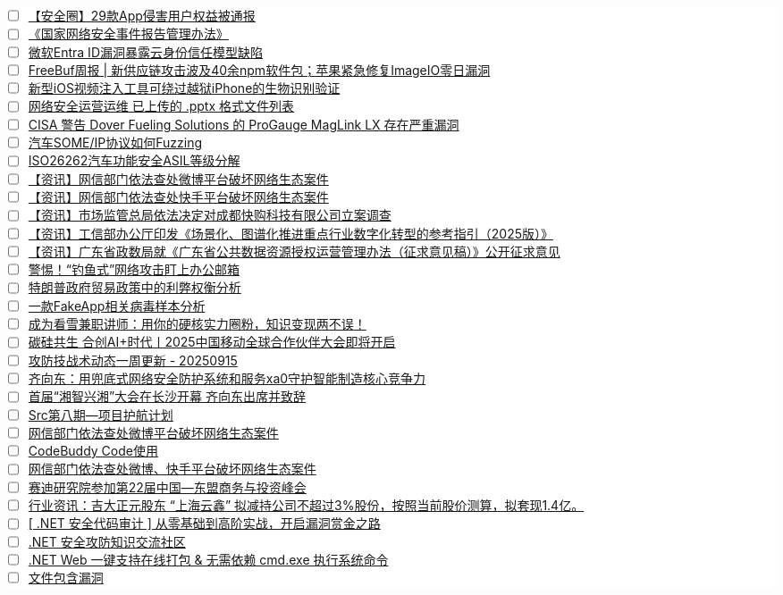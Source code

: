   - [ ] [【安全圈】29款App侵害用户权益被通报](https://mp.weixin.qq.com/s?__biz=MzIzMzE4NDU1OQ==&mid=2652071806&idx=3&sn=102d52624af84b801a83d19c30c81f98)
  - [ ] [《国家网络安全事件报告管理办法》](https://mp.weixin.qq.com/s?__biz=MzI2MzM0NjcxNw==&mid=2247485654&idx=1&sn=e8659bc6a8fc8e77d5166a4b9367aff5)
  - [ ] [微软Entra ID漏洞暴露云身份信任模型缺陷](https://mp.weixin.qq.com/s?__biz=MjM5NjA0NjgyMA==&mid=2651327930&idx=1&sn=411eecd58f84da55dd0287bdffc110f5)
  - [ ] [FreeBuf周报 | 新供应链攻击波及40余npm软件包；苹果紧急修复ImageIO零日漏洞](https://mp.weixin.qq.com/s?__biz=MjM5NjA0NjgyMA==&mid=2651327930&idx=2&sn=87e64d22b6e0d0770c5182b9d192fc9d)
  - [ ] [新型iOS视频注入工具可绕过越狱iPhone的生物识别验证](https://mp.weixin.qq.com/s?__biz=MjM5NjA0NjgyMA==&mid=2651327930&idx=3&sn=c2ebebaf9a2bc323da32e1dea38483a1)
  - [ ] [网络安全运营运维 已上传的 .pptx 格式文件列表](https://mp.weixin.qq.com/s?__biz=MjM5OTk4MDE2MA==&mid=2655291985&idx=1&sn=c66a94de4edeb677e4e455576f437f57)
  - [ ] [CISA 警告 Dover Fueling Solutions 的 ProGauge MagLink LX 存在严重漏洞](https://mp.weixin.qq.com/s?__biz=Mzk0NzQ0MjA1OA==&mid=2247485072&idx=1&sn=7ef1a8c2da4081316eeaeece09ca2d08)
  - [ ] [汽车SOME/IP协议如何Fuzzing](https://mp.weixin.qq.com/s?__biz=MzIzOTc2OTAxMg==&mid=2247559904&idx=1&sn=ad1cd001aaf58c947ba5d93458a5810c)
  - [ ] [ISO26262汽车功能安全ASIL等级分解](https://mp.weixin.qq.com/s?__biz=MzIzOTc2OTAxMg==&mid=2247559904&idx=2&sn=f1f1f7486a855bda46dfe3760fad56e5)
  - [ ] [【资讯】网信部门依法查处微博平台破坏网络生态案件](https://mp.weixin.qq.com/s?__biz=MzU1NDY3NDgwMQ==&mid=2247556429&idx=1&sn=b8d259c2c94445bfa1182eaa8932f5b5)
  - [ ] [【资讯】网信部门依法查处快手平台破坏网络生态案件](https://mp.weixin.qq.com/s?__biz=MzU1NDY3NDgwMQ==&mid=2247556429&idx=2&sn=040f476b575552c9b8bac4003902986d)
  - [ ] [【资讯】市场监管总局依法决定对成都快购科技有限公司立案调查](https://mp.weixin.qq.com/s?__biz=MzU1NDY3NDgwMQ==&mid=2247556429&idx=3&sn=f8262be33a183c3c683c02b5d395d4c0)
  - [ ] [【资讯】工信部办公厅印发《场景化、图谱化推进重点行业数字化转型的参考指引（2025版）》](https://mp.weixin.qq.com/s?__biz=MzU1NDY3NDgwMQ==&mid=2247556429&idx=4&sn=89547c1054811ccc52aa27cd0ef3e478)
  - [ ] [【资讯】广东省政数局就《广东省公共数据资源授权运营管理办法（征求意见稿）》公开征求意见](https://mp.weixin.qq.com/s?__biz=MzU1NDY3NDgwMQ==&mid=2247556429&idx=5&sn=35c0adfbcd8074d0f0f88c59ad66fba5)
  - [ ] [警惕！“钓鱼式”网络攻击盯上办公邮箱](https://mp.weixin.qq.com/s?__biz=MzkzNjIzMjM5Ng==&mid=2247493106&idx=1&sn=7cdbac31f093b397ba422068ee4a9af2)
  - [ ] [特朗普政府贸易政策中的利弊权衡分析](https://mp.weixin.qq.com/s?__biz=MzI1OTExNDY1NQ==&mid=2651621818&idx=1&sn=b0f6b4295b04fc9851ee4f6bc28db7f1)
  - [ ] [一款FakeApp相关病毒样本分析](https://mp.weixin.qq.com/s?__biz=MjM5NTc2MDYxMw==&mid=2458600282&idx=1&sn=cfce52a9a9a33444373394a15d3a278a)
  - [ ] [成为看雪兼职讲师：用你的硬核实力圈粉，知识变现两不误！](https://mp.weixin.qq.com/s?__biz=MjM5NTc2MDYxMw==&mid=2458600282&idx=2&sn=305f8062590ba0478b0a85219332cd89)
  - [ ] [碳硅共生 合创AI+时代丨2025中国移动全球合作伙伴大会即将开启](https://mp.weixin.qq.com/s?__biz=MzA3NDQ0MzkzMA==&mid=2651734368&idx=1&sn=669c0987e6e5ca2568234997e7c8a8fa)
  - [ ] [攻防技战术动态一周更新 - 20250915](https://mp.weixin.qq.com/s?__biz=MzkzODc4NjE1OQ==&mid=2247484069&idx=1&sn=200d1a63007d9428a201eae4c72690ed)
  - [ ] [齐向东：用兜底式网络安全防护系统和服务xa0守护智能制造核心竞争力](https://mp.weixin.qq.com/s?__biz=MzU0NDk0NTAwMw==&mid=2247629106&idx=1&sn=277b250985239b019edacc4564a075ee)
  - [ ] [首届“湘智兴湘”大会在长沙开幕 齐向东出席并致辞](https://mp.weixin.qq.com/s?__biz=MzU0NDk0NTAwMw==&mid=2247629106&idx=2&sn=99bdc3cc4d28aaa6f1c04ab92ee059c0)
  - [ ] [Src第八期—项目护航计划](https://mp.weixin.qq.com/s?__biz=MzkyNzM2MjM0OQ==&mid=2247498792&idx=1&sn=e3a2db3d56c98bfc8c74cf74a1871018)
  - [ ] [网信部门依法查处微博平台破坏网络生态案件](https://mp.weixin.qq.com/s?__biz=Mzg2NjY2MTI3Mg==&mid=2247501740&idx=1&sn=d87e6212261e0ade14683cd50447fef2)
  - [ ] [CodeBuddy Code使用](https://mp.weixin.qq.com/s?__biz=Mzk2NDAwNzczNg==&mid=2247483788&idx=1&sn=385694c6275aa9a56e2f6ed8b73fc72e)
  - [ ] [网信部门依法查处微博、快手平台破坏网络生态案件](https://mp.weixin.qq.com/s?__biz=MjM5MzMwMDU5NQ==&mid=2649174610&idx=1&sn=0e353adf90735c4ad92bf58d996db699)
  - [ ] [赛迪研究院参加第22届中国—东盟商务与投资峰会](https://mp.weixin.qq.com/s?__biz=MjM5MzMwMDU5NQ==&mid=2649174610&idx=2&sn=b54e7441deaf316860f0756e1d5a11a4)
  - [ ] [行业资讯：吉大正元股东 “上海云鑫” 拟减持公司不超过3%股份，按照当前股价测算，拟套现1.4亿。](https://mp.weixin.qq.com/s?__biz=MzUzNjkxODE5MA==&mid=2247493931&idx=1&sn=6463ee76a18b959e6110a25a8eb27045)
  - [ ] [[ .NET 安全代码审计 ] 从零基础到高阶实战，开启漏洞赏金之路](https://mp.weixin.qq.com/s?__biz=MzUyOTc3NTQ5MA==&mid=2247500621&idx=1&sn=ee6ce0e39a3c4cd797deb921494319be)
  - [ ] [.NET 安全攻防知识交流社区](https://mp.weixin.qq.com/s?__biz=MzUyOTc3NTQ5MA==&mid=2247500621&idx=2&sn=56c8dcdb85806eada64c7c89da468017)
  - [ ] [.NET Web 一键支持在线打包 & 无需依赖 cmd.exe 执行系统命令](https://mp.weixin.qq.com/s?__biz=MzUyOTc3NTQ5MA==&mid=2247500621&idx=3&sn=ded416615d8b3f13f0f93062dd135910)
  - [ ] [文件包含漏洞](https://mp.weixin.qq.com/s?__biz=Mzg5NjUxOTM3Mg==&mid=2247490864&idx=1&sn=0a8f32e35bc51c427d38db133974cf05)